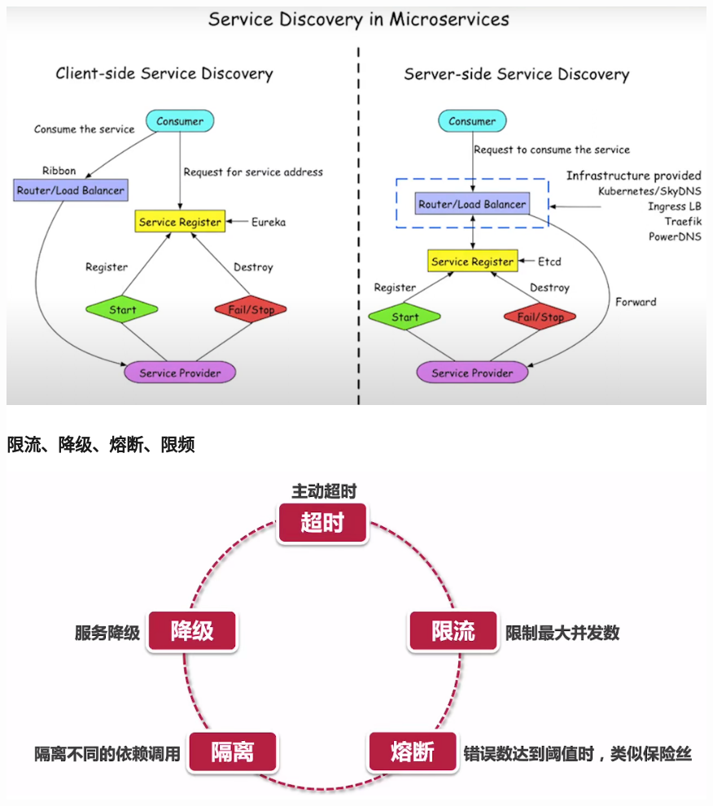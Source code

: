 ![image-20240707114030565](./assets/image-20240707114030565.png)

## 限流、降级、熔断、限频

![image-20240716220132523](./assets/image-20240716220132523.png)
